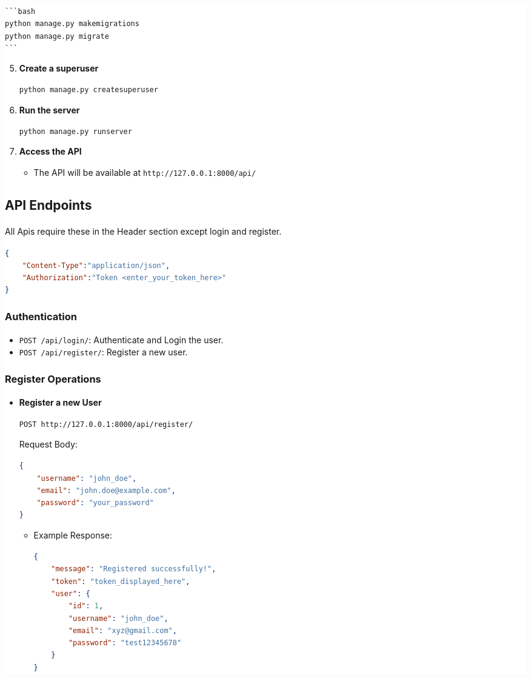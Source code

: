     ```bash
    python manage.py makemigrations
    python manage.py migrate
    ```

5. **Create a superuser**

    ```bash
    python manage.py createsuperuser
    ```

6. **Run the server**

    ```bash
    python manage.py runserver
    ```

7. **Access the API**

   - The API will be available at `http://127.0.0.1:8000/api/`

## API Endpoints
All Apis require these in the Header section except login and register.
```json
{
    "Content-Type":"application/json",
    "Authorization":"Token <enter_your_token_here>"
}
```

### Authentication

- `POST /api/login/`: Authenticate and Login the user.
- `POST /api/register/`: Register a new user.

### Register Operations

- **Register a new User**

    ```
    POST http://127.0.0.1:8000/api/register/
    ```

    Request Body:
    ```json
    {
        "username": "john_doe",
        "email": "john.doe@example.com",
        "password": "your_password"
    }

    ```

  -
    Example Response:
    ```json
    {
        "message": "Registered successfully!",
        "token": "token_displayed_here",
        "user": {
            "id": 1,
            "username": "john_doe",
            "email": "xyz@gmail.com",
            "password": "test12345678"
        }
    }

